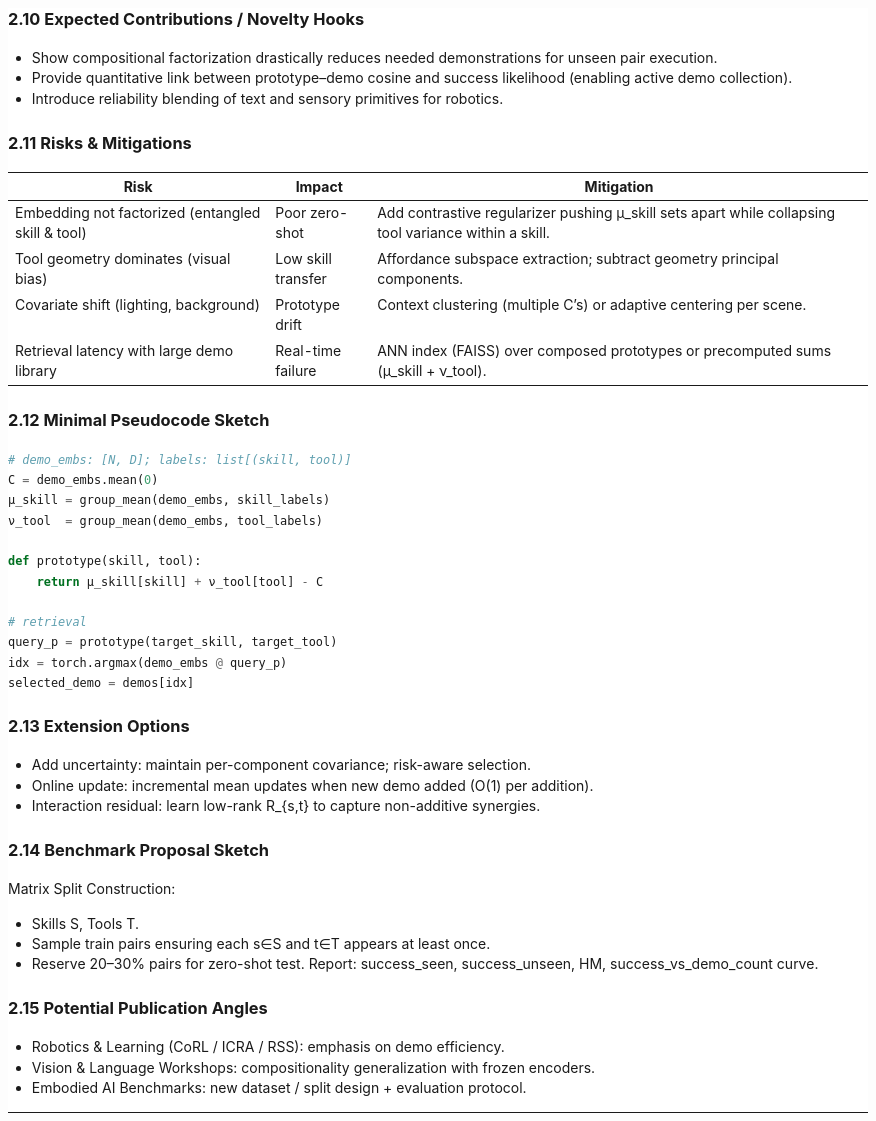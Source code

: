 ### 2.10 Expected Contributions / Novelty Hooks
- Show compositional factorization drastically reduces needed demonstrations for unseen pair execution.
- Provide quantitative link between prototype–demo cosine and success likelihood (enabling active demo collection).
- Introduce reliability blending of text and sensory primitives for robotics.

### 2.11 Risks & Mitigations
| Risk | Impact | Mitigation |
|------|--------|-----------|
| Embedding not factorized (entangled skill & tool) | Poor zero-shot | Add contrastive regularizer pushing μ_skill sets apart while collapsing tool variance within a skill. |
| Tool geometry dominates (visual bias) | Low skill transfer | Affordance subspace extraction; subtract geometry principal components. |
| Covariate shift (lighting, background) | Prototype drift | Context clustering (multiple C’s) or adaptive centering per scene. |
| Retrieval latency with large demo library | Real-time failure | ANN index (FAISS) over composed prototypes or precomputed sums (μ_skill + ν_tool). |

### 2.12 Minimal Pseudocode Sketch
```python
# demo_embs: [N, D]; labels: list[(skill, tool)]
C = demo_embs.mean(0)
μ_skill = group_mean(demo_embs, skill_labels)
ν_tool  = group_mean(demo_embs, tool_labels)

def prototype(skill, tool):
    return μ_skill[skill] + ν_tool[tool] - C

# retrieval
query_p = prototype(target_skill, target_tool)
idx = torch.argmax(demo_embs @ query_p)
selected_demo = demos[idx]
```

### 2.13 Extension Options
- Add uncertainty: maintain per-component covariance; risk-aware selection.
- Online update: incremental mean updates when new demo added (O(1) per addition).
- Interaction residual: learn low-rank R_{s,t} to capture non-additive synergies.

### 2.14 Benchmark Proposal Sketch
Matrix Split Construction:
- Skills S, Tools T.
- Sample train pairs ensuring each s∈S and t∈T appears at least once.
- Reserve 20–30% pairs for zero-shot test.
Report: success_seen, success_unseen, HM, success_vs_demo_count curve.

### 2.15 Potential Publication Angles
- Robotics & Learning (CoRL / ICRA / RSS): emphasis on demo efficiency.
- Vision & Language Workshops: compositionality generalization with frozen encoders.
- Embodied AI Benchmarks: new dataset / split design + evaluation protocol.

---